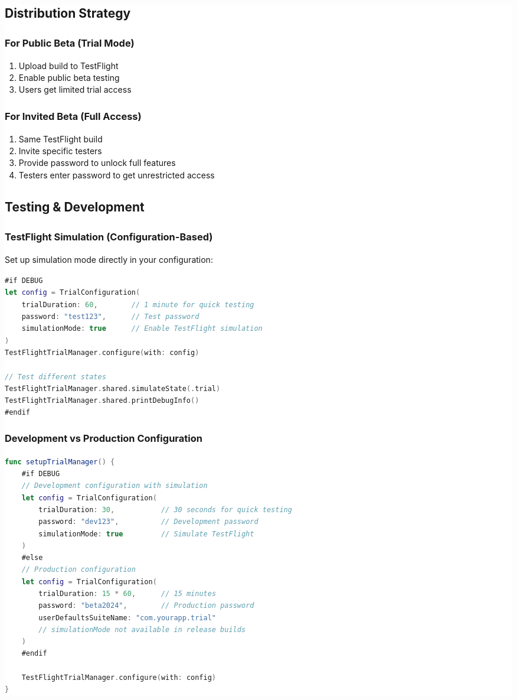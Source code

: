 ## Distribution Strategy

### For Public Beta (Trial Mode)
1. Upload build to TestFlight
2. Enable public beta testing
3. Users get limited trial access

### For Invited Beta (Full Access)
1. Same TestFlight build
2. Invite specific testers
3. Provide password to unlock full features
4. Testers enter password to get unrestricted access

## Testing & Development

### TestFlight Simulation (Configuration-Based)

Set up simulation mode directly in your configuration:

```swift
#if DEBUG
let config = TrialConfiguration(
    trialDuration: 60,        // 1 minute for quick testing
    password: "test123",      // Test password
    simulationMode: true      // Enable TestFlight simulation
)
TestFlightTrialManager.configure(with: config)

// Test different states
TestFlightTrialManager.shared.simulateState(.trial)
TestFlightTrialManager.shared.printDebugInfo()
#endif
```

### Development vs Production Configuration

```swift
func setupTrialManager() {
    #if DEBUG
    // Development configuration with simulation
    let config = TrialConfiguration(
        trialDuration: 30,           // 30 seconds for quick testing
        password: "dev123",          // Development password
        simulationMode: true         // Simulate TestFlight
    )
    #else
    // Production configuration
    let config = TrialConfiguration(
        trialDuration: 15 * 60,      // 15 minutes
        password: "beta2024",        // Production password
        userDefaultsSuiteName: "com.yourapp.trial"
        // simulationMode not available in release builds
    )
    #endif
    
    TestFlightTrialManager.configure(with: config)
}
```
